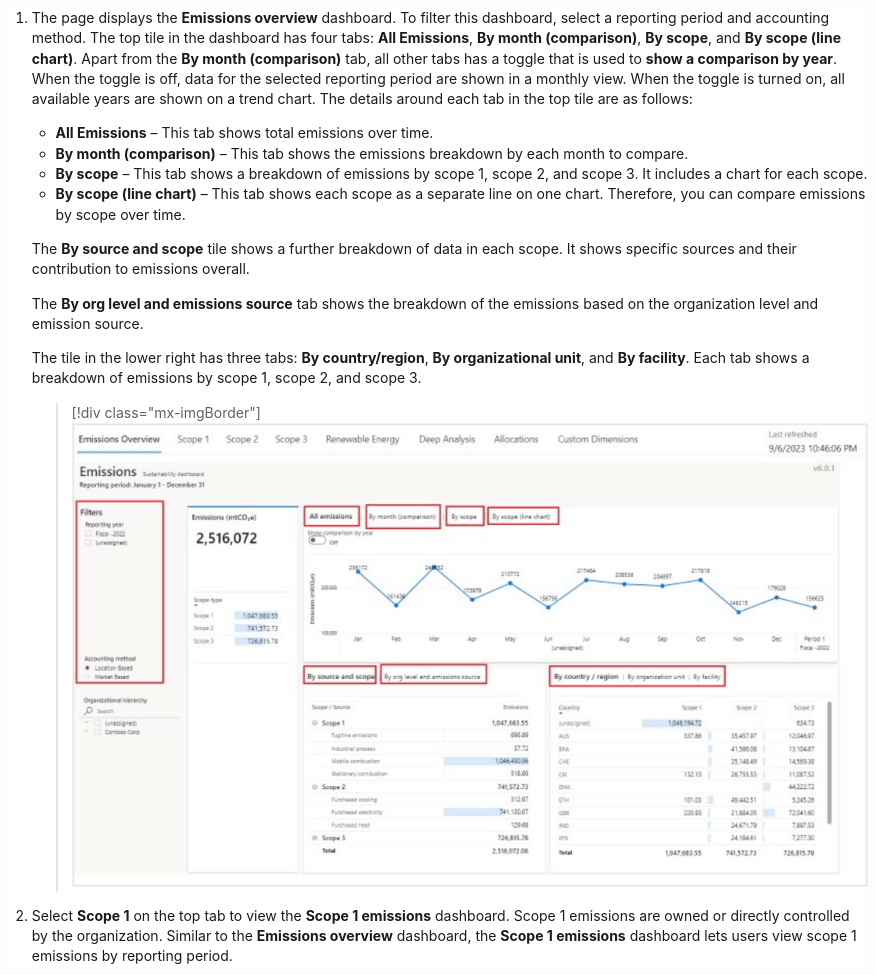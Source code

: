 1. The page displays the **Emissions overview** dashboard. To filter this dashboard, select a reporting period and accounting method. The top tile in the dashboard has four tabs: **All Emissions**, **By month (comparison)**, **By scope**, and **By scope (line chart)**.  Apart from the **By month (comparison)** tab, all other tabs has a toggle that is used to **show a comparison by year**. When the toggle is off, data for the selected reporting period are shown in a monthly view. When the toggle is turned on, all available years are shown on a trend chart. The details around each tab in the top tile are as follows:

   - **All Emissions** – This tab shows total emissions over time.
   - **By month (comparison)** – This tab shows the emissions breakdown by each month to compare.
   - **By scope** – This tab shows a breakdown of emissions by scope 1, scope 2, and scope 3. It includes a chart for each scope.
   - **By scope (line chart)** – This tab shows each scope as a separate line on one chart. Therefore, you can compare emissions by scope over time.

   The **By source and scope** tile shows a further breakdown of data in each scope. It shows specific sources and their contribution to emissions overall.

   The **By org level and emissions source** tab shows the breakdown of the emissions based on the organization level and emission source.

   The tile in the lower right has three tabs: **By country/region**, **By organizational unit**, and **By facility**. Each tab shows a breakdown of emissions by scope 1, scope 2, and scope 3.

   > [!div class="mx-imgBorder"]
   > [![Screenshot highlighting emissions by country/region, organizational unit, and facility.](../media/emission-source-scope.svg)](../media/emission-source-scope.svg#lightbox)

1. Select **Scope 1** on the top tab to view the **Scope 1 emissions** dashboard. Scope 1 emissions are owned or directly controlled by the organization. Similar to the **Emissions overview** dashboard, the **Scope 1 emissions** dashboard lets users view scope 1 emissions by reporting period.
